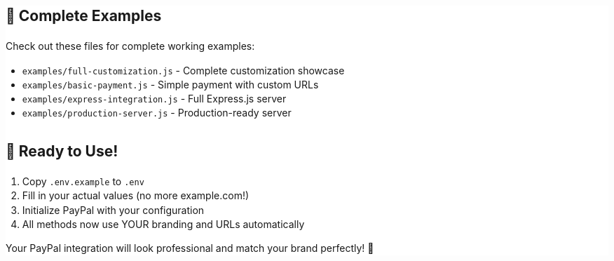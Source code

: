 ## 📖 Complete Examples

Check out these files for complete working examples:

- `examples/full-customization.js` - Complete customization showcase
- `examples/basic-payment.js` - Simple payment with custom URLs
- `examples/express-integration.js` - Full Express.js server
- `examples/production-server.js` - Production-ready server

## 🚀 Ready to Use!

1. Copy `.env.example` to `.env`
2. Fill in your actual values (no more example.com!)
3. Initialize PayPal with your configuration
4. All methods now use YOUR branding and URLs automatically

Your PayPal integration will look professional and match your brand perfectly! 🎉
